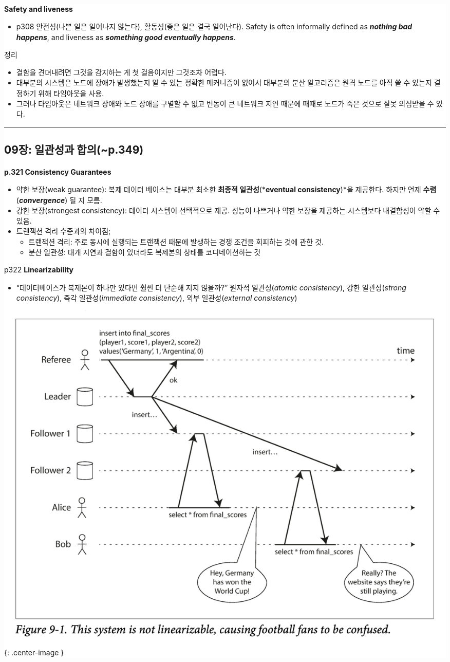 **Safety and liveness**

- p308  안전성(나쁜 일은 일어나지 않는다), 활동성(좋은 일은 결국 일어난다).  Safety is often informally defined as ***nothing bad happens***, and liveness as ***something good eventually happens***.

정리

- 결함을 견뎌내려면 그것을 감지하는 게 첫 걸음이지만 그것조차 어렵다.
- 대부분의 시스템은 노드에 장애가 발생했는지 알 수 있는 정확한 메커니즘이 없어서 대부분의 분산 알고리즘은 원격 노드를 아직 쓸 수 있는지 결정하기 위해 타임아웃을 사용.
- 그러나 타임아웃은 네트워크 장애와 노드 장애를 구별할 수 없고 변동이 큰 네트워크 지연 때문에 때때로 노드가 죽은 것으로 잘못 의심받을 수 있다.

---

## 09장: 일관성과 합의(~p.349)

**p.321 Consistency Guarantees**

- 약한 보장(weak guarantee): 복제 데이터 베이스는 대부분 최소한 **최종적 일관성**(***eventual consistency**)*을 제공한다. 하지만 언제 **수렴**(***convergence***) 될 지 모름.
- 강한 보장(strongest consistency):  데이터 시스템이 선택적으로 제공. 성능이 나쁘거나 약한 보장을 제공하는 시스템보다 내결함성이 약할 수 있음.
- 트랜잭션 격리 수준과의 차이점;
    - 트랜잭션 격리:  주로 동시에 실행되는 트랜잭션 때문에 발생하는 경쟁 조건을 회피하는 것에 관한 것.
    - 분산 일관성:  대개 지연과 결함이 있더라도 복제본의 상태를 코디네이션하는 것

p322 **Linearizability**

- “데이터베이스가 복제본이 하나만 있다면 훨씬 더 단순해 지지 않을까?”  원자적 일관성(*atomic consistency*), 강한 일관성(*strong consistency*), 즉각 일관성(*immediate consistency*), 외부 일관성(*external consistency*)
    
![consistency](/images/2024/06/22/09-consistency.png "consistency"){: .center-image }
